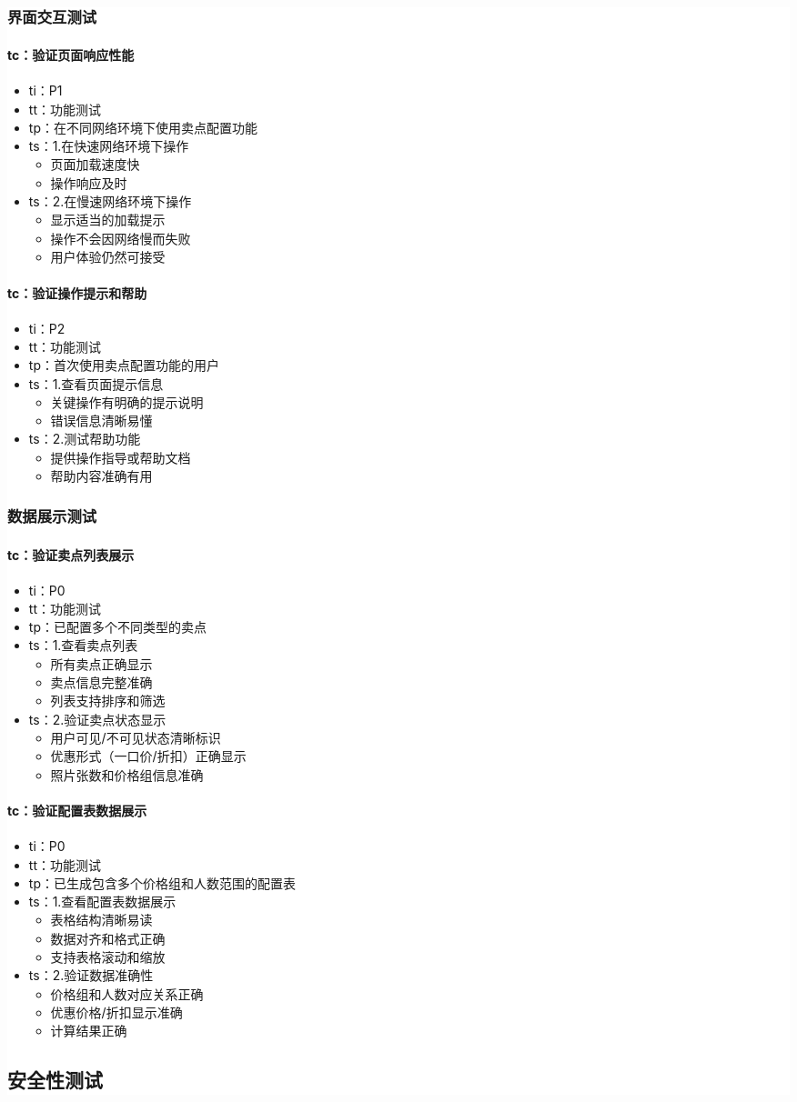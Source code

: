 ### 界面交互测试

#### tc：验证页面响应性能
- ti：P1
- tt：功能测试
- tp：在不同网络环境下使用卖点配置功能
- ts：1.在快速网络环境下操作
    - 页面加载速度快
    - 操作响应及时
- ts：2.在慢速网络环境下操作
    - 显示适当的加载提示
    - 操作不会因网络慢而失败
    - 用户体验仍然可接受
#### tc：验证操作提示和帮助
- ti：P2
- tt：功能测试
- tp：首次使用卖点配置功能的用户
- ts：1.查看页面提示信息
    - 关键操作有明确的提示说明
    - 错误信息清晰易懂
- ts：2.测试帮助功能
    - 提供操作指导或帮助文档
    - 帮助内容准确有用
### 数据展示测试

#### tc：验证卖点列表展示
- ti：P0
- tt：功能测试
- tp：已配置多个不同类型的卖点
- ts：1.查看卖点列表
    - 所有卖点正确显示
    - 卖点信息完整准确
    - 列表支持排序和筛选
- ts：2.验证卖点状态显示
    - 用户可见/不可见状态清晰标识
    - 优惠形式（一口价/折扣）正确显示
    - 照片张数和价格组信息准确
#### tc：验证配置表数据展示
- ti：P0
- tt：功能测试
- tp：已生成包含多个价格组和人数范围的配置表
- ts：1.查看配置表数据展示
    - 表格结构清晰易读
    - 数据对齐和格式正确
    - 支持表格滚动和缩放
- ts：2.验证数据准确性
    - 价格组和人数对应关系正确
    - 优惠价格/折扣显示准确
    - 计算结果正确
## 安全性测试
